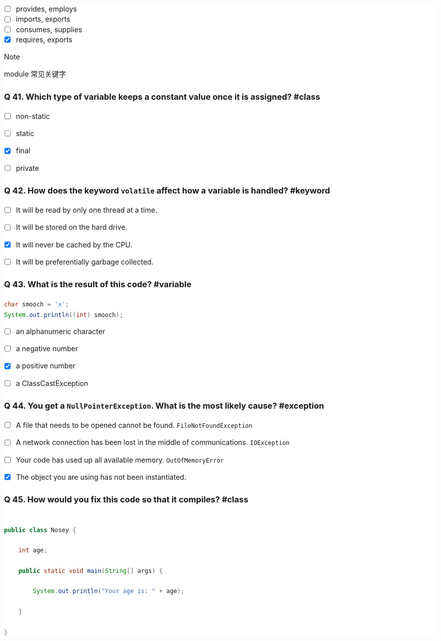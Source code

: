 - [ ] provides, employs
- [ ] imports, exports
- [ ] consumes, supplies
- [x] requires, exports

> [!note] 
>  module 常见关键字

### Q 41. Which type of variable keeps a constant value once it is assigned? #class 

- [ ] non-static
- [ ] static
- [x] final
- [ ] private


### Q 42. How does the keyword `volatile` affect how a variable is handled? #keyword

- [ ] It will be read by only one thread at a time.
- [ ] It will be stored on the hard drive.
- [x] It will never be cached by the CPU.
- [ ] It will be preferentially garbage collected.


### Q 43. What is the result of this code? #variable

```java
char smooch = 'x';
System.out.println((int) smooch);
```

- [ ] an alphanumeric character
- [ ] a negative number
- [x] a positive number
- [ ] a ClassCastException


### Q 44. You get a `NullPointerException`. What is the most likely cause? #exception 

- [ ] A file that needs to be opened cannot be found. `FileNotFoundException`
- [ ] A network connection has been lost in the middle of communications. `IOException`
- [ ] Your code has used up all available memory. `OutOfMemoryError`
- [x] The object you are using has not been instantiated. 


### Q 45. How would you fix this code so that it compiles? #class 

```java

public class Nosey {

    int age;

    public static void main(String[] args) {

        System.out.println("Your age is: " + age);

    }

}

```
